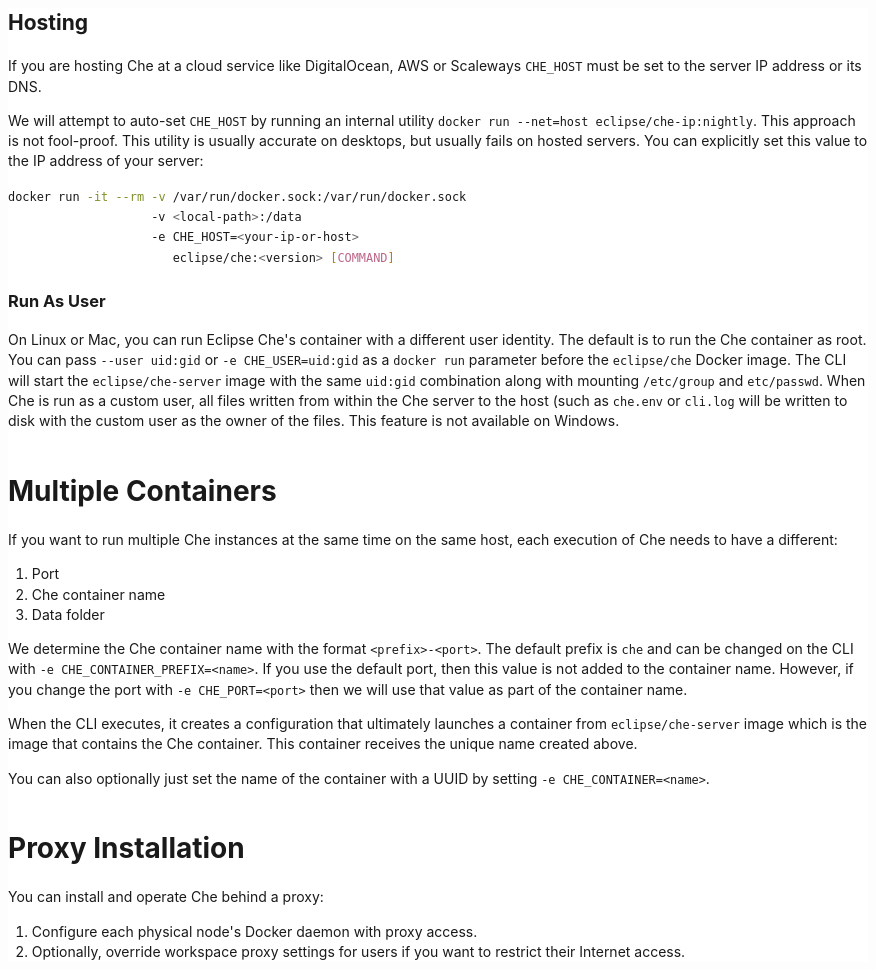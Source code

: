 ## Hosting

If you are hosting Che at a cloud service like DigitalOcean, AWS or Scaleways `CHE_HOST` must be set to the server IP address or its DNS.

We will attempt to auto-set `CHE_HOST` by running an internal utility `docker run --net=host eclipse/che-ip:nightly`. This approach is not fool-proof. This utility is usually accurate on desktops, but usually fails on hosted servers. You can explicitly set this value to the IP address of your server:

```bash
docker run -it --rm -v /var/run/docker.sock:/var/run/docker.sock
                    -v <local-path>:/data
                    -e CHE_HOST=<your-ip-or-host>
                       eclipse/che:<version> [COMMAND]
````

### Run As User

On Linux or Mac, you can run Eclipse Che's container with a different user identity. The default is to run the Che container as root. You can  pass `--user uid:gid` or `-e CHE_USER=uid:gid` as a `docker run` parameter before the `eclipse/che` Docker image. The CLI will start the `eclipse/che-server` image with the same `uid:gid` combination along with mounting `/etc/group` and `etc/passwd`. When Che is run as a custom user, all files written from within the Che server to the host (such as `che.env` or `cli.log` will be written to disk with the custom user as the owner of the files. This feature is not available on Windows.

# Multiple Containers
If you want to run multiple Che instances at the same time on the same host, each execution of Che needs to have a different:
1. Port
2. Che container name
3. Data folder

We determine the Che container name with the format `<prefix>-<port>`. The default prefix is `che` and can be changed on the CLI with `-e CHE_CONTAINER_PREFIX=<name>`. If you use the default port, then this value is not added to the container name. However, if you change the port with `-e CHE_PORT=<port>` then we will use that value as part of the container name.

When the CLI executes, it creates a configuration that ultimately launches a container from `eclipse/che-server` image which is the image that contains the Che container. This container receives the unique name created above.

You can also optionally just set the name of the container with a UUID by setting `-e CHE_CONTAINER=<name>`.

# Proxy Installation
You can install and operate Che behind a proxy:

1. Configure each physical node's Docker daemon with proxy access.
2. Optionally, override workspace proxy settings for users if you want to restrict their Internet access.
